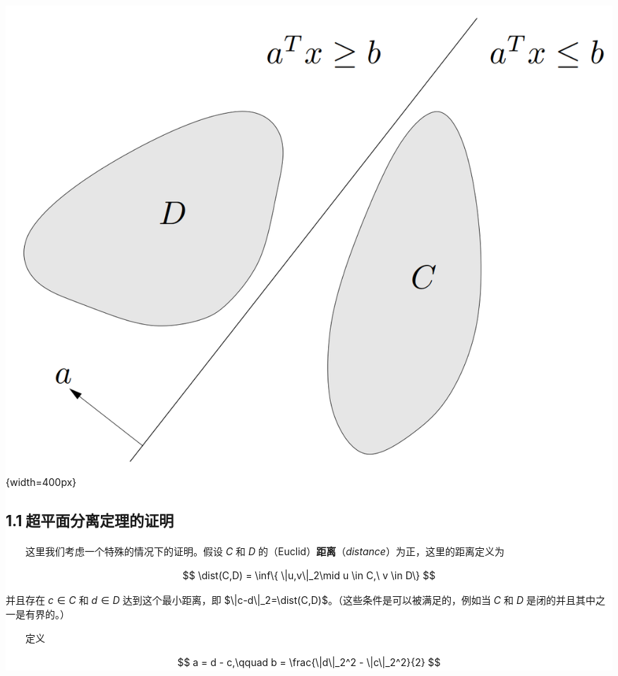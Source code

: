![图 19. 超平面 $\{ x\mid a^\TT x = b \}$ 分离了两个不相交的凸集 $C$ 和 $D$。仿射函数 $a^\TT x-b$ 在 $C$ 上非正而在 $D$ 上非负。](../images/post/2024-06-12-josh-cvx-1-5/2024-06-12-josh-cvx-1-5-190-Hyperplane.png){width=400px}



## 1.1 超平面分离定理的证明

&emsp;&emsp;这里我们考虑一个特殊的情况下的证明。假设 $C$ 和 $D$ 的（Euclid）**距离**（*distance*）为正，这里的距离定义为

$$
\dist(C,D) = \inf\{ \|u,v\|_2\mid u \in C,\ v \in D\}
$$

并且存在 $c\in C$ 和 $d\in D$ 达到这个最小距离，即 $\|c-d\|_2=\dist(C,D)$。（这些条件是可以被满足的，例如当 $C$ 和 $D$ 是闭的并且其中之一是有界的。）

&emsp;&emsp;定义

$$
a = d - c,\qquad b = \frac{\|d\|_2^2 - \|c\|_2^2}{2}
$$

